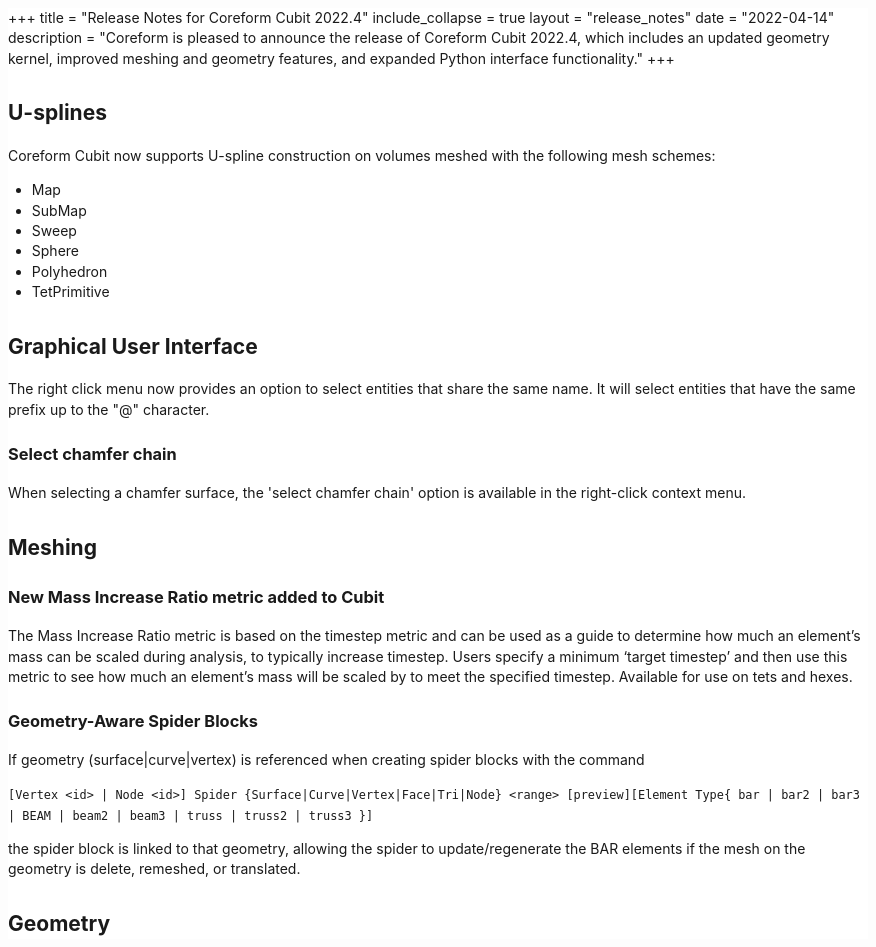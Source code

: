 +++
title = "Release Notes for Coreform Cubit 2022.4"
include_collapse = true
layout = "release_notes"
date = "2022-04-14"
description = "Coreform is pleased to announce the release of Coreform Cubit 2022.4, which includes an updated geometry kernel, improved meshing and geometry features, and expanded Python interface functionality."
+++



## U-splines
Coreform Cubit now supports U-spline construction on volumes meshed with the following mesh schemes: 
- Map
- SubMap
- Sweep
- Sphere
- Polyhedron
- TetPrimitive

## Graphical User Interface

The right click menu now provides an option to select entities that share the same name.
It will select entities that have the same prefix up to the "@" character.

### Select chamfer chain
When selecting a chamfer surface, the 'select chamfer chain' option is available in the right-click context menu.


## Meshing

### New Mass Increase Ratio metric added to Cubit
The Mass Increase Ratio metric is based on the timestep metric and can be used as a guide to determine how much an element’s mass can be scaled during analysis, to typically increase timestep. Users specify a minimum ‘target timestep’ and then use this metric to see how much an element’s mass will be scaled by to meet the specified timestep. Available for use on tets and hexes.

### Geometry-Aware Spider Blocks
If geometry (surface|curve|vertex) is referenced when creating spider blocks with the command
```
[Vertex <id> | Node <id>] Spider {Surface|Curve|Vertex|Face|Tri|Node} <range> [preview][Element Type{ bar | bar2 | bar3 | BEAM | beam2 | beam3 | truss | truss2 | truss3 }] 
```

the spider block is linked to that geometry, allowing the spider to update/regenerate the BAR elements if the mesh on the geometry is delete, remeshed, or translated.

## Geometry
